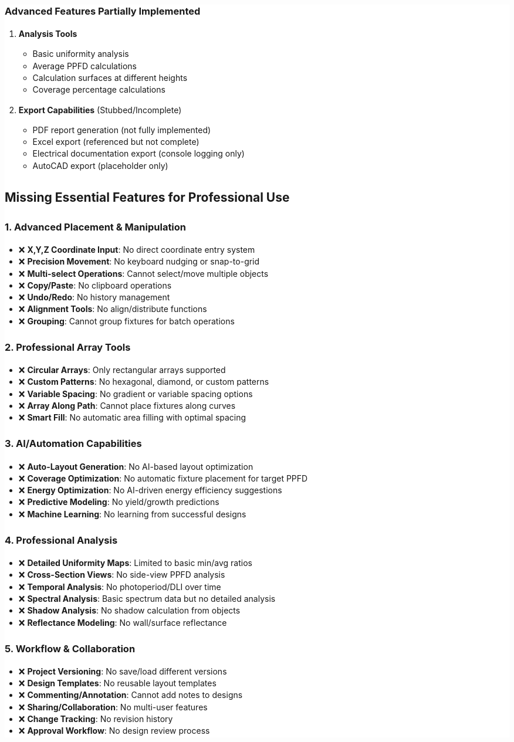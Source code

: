 ### Advanced Features Partially Implemented

1. **Analysis Tools**
   - Basic uniformity analysis
   - Average PPFD calculations
   - Calculation surfaces at different heights
   - Coverage percentage calculations

2. **Export Capabilities** (Stubbed/Incomplete)
   - PDF report generation (not fully implemented)
   - Excel export (referenced but not complete)
   - Electrical documentation export (console logging only)
   - AutoCAD export (placeholder only)

## Missing Essential Features for Professional Use

### 1. **Advanced Placement & Manipulation**
- ❌ **X,Y,Z Coordinate Input**: No direct coordinate entry system
- ❌ **Precision Movement**: No keyboard nudging or snap-to-grid
- ❌ **Multi-select Operations**: Cannot select/move multiple objects
- ❌ **Copy/Paste**: No clipboard operations
- ❌ **Undo/Redo**: No history management
- ❌ **Alignment Tools**: No align/distribute functions
- ❌ **Grouping**: Cannot group fixtures for batch operations

### 2. **Professional Array Tools**
- ❌ **Circular Arrays**: Only rectangular arrays supported
- ❌ **Custom Patterns**: No hexagonal, diamond, or custom patterns
- ❌ **Variable Spacing**: No gradient or variable spacing options
- ❌ **Array Along Path**: Cannot place fixtures along curves
- ❌ **Smart Fill**: No automatic area filling with optimal spacing

### 3. **AI/Automation Capabilities**
- ❌ **Auto-Layout Generation**: No AI-based layout optimization
- ❌ **Coverage Optimization**: No automatic fixture placement for target PPFD
- ❌ **Energy Optimization**: No AI-driven energy efficiency suggestions
- ❌ **Predictive Modeling**: No yield/growth predictions
- ❌ **Machine Learning**: No learning from successful designs

### 4. **Professional Analysis**
- ❌ **Detailed Uniformity Maps**: Limited to basic min/avg ratios
- ❌ **Cross-Section Views**: No side-view PPFD analysis
- ❌ **Temporal Analysis**: No photoperiod/DLI over time
- ❌ **Spectral Analysis**: Basic spectrum data but no detailed analysis
- ❌ **Shadow Analysis**: No shadow calculation from objects
- ❌ **Reflectance Modeling**: No wall/surface reflectance

### 5. **Workflow & Collaboration**
- ❌ **Project Versioning**: No save/load different versions
- ❌ **Design Templates**: No reusable layout templates
- ❌ **Commenting/Annotation**: Cannot add notes to designs
- ❌ **Sharing/Collaboration**: No multi-user features
- ❌ **Change Tracking**: No revision history
- ❌ **Approval Workflow**: No design review process
